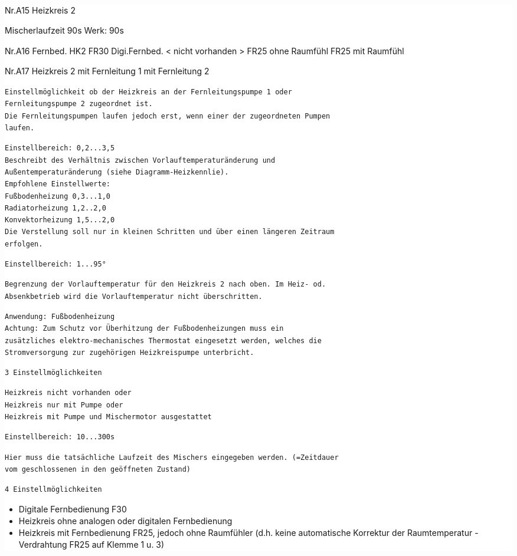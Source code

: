 Nr.A15 Heizkreis 2

Mischerlaufzeit 90s
Werk: 90s

Nr.A16 Fernbed. HK2
FR30 Digi.Fernbed.
< nicht vorhanden >
FR25 ohne Raumfühl
FR25 mit Raumfühl

Nr.A17 Heizkreis 2
<keine Fernleitung>
mit Fernleitung 1
mit Fernleitung 2

```
Einstellmöglichkeit ob der Heizkreis an der Fernleitungspumpe 1 oder
Fernleitungspumpe 2 zugeordnet ist.
Die Fernleitungspumpen laufen jedoch erst, wenn einer der zugeordneten Pumpen
laufen.
```
```
Einstellbereich: 0,2...3,5
Beschreibt des Verhältnis zwischen Vorlauftemperaturänderung und
Außentemperaturänderung (siehe Diagramm-Heizkennlie).
Empfohlene Einstellwerte:
Fußbodenheizung 0,3...1,0
Radiatorheizung 1,2..2,0
Konvektorheizung 1,5...2,0
Die Verstellung soll nur in kleinen Schritten und über einen längeren Zeitraum
erfolgen.
```
```
Einstellbereich: 1...95°
```
```
Begrenzung der Vorlauftemperatur für den Heizkreis 2 nach oben. Im Heiz- od.
Absenkbetrieb wird die Vorlauftemperatur nicht überschritten.
```
```
Anwendung: Fußbodenheizung
Achtung: Zum Schutz vor Überhitzung der Fußbodenheizungen muss ein
zusätzliches elektro-mechanisches Thermostat eingesetzt werden, welches die
Stromversorgung zur zugehörigen Heizkreispumpe unterbricht.
```
```
3 Einstellmöglichkeiten
```
```
Heizkreis nicht vorhanden oder
Heizkreis nur mit Pumpe oder
Heizkreis mit Pumpe und Mischermotor ausgestattet
```
```
Einstellbereich: 10...300s
```
```
Hier muss die tatsächliche Laufzeit des Mischers eingegeben werden. (=Zeitdauer
vom geschlossenen in den geöffneten Zustand)
```
```
4 Einstellmöglichkeiten
```
- Digitale Fernbedienung F30
- Heizkreis ohne analogen oder digitalen Fernbedienung
- Heizkreis mit Fernbedienung FR25, jedoch ohne Raumfühler
(d.h. keine automatische Korrektur der Raumtemperatur -
Verdrahtung FR25 auf Klemme 1 u. 3)